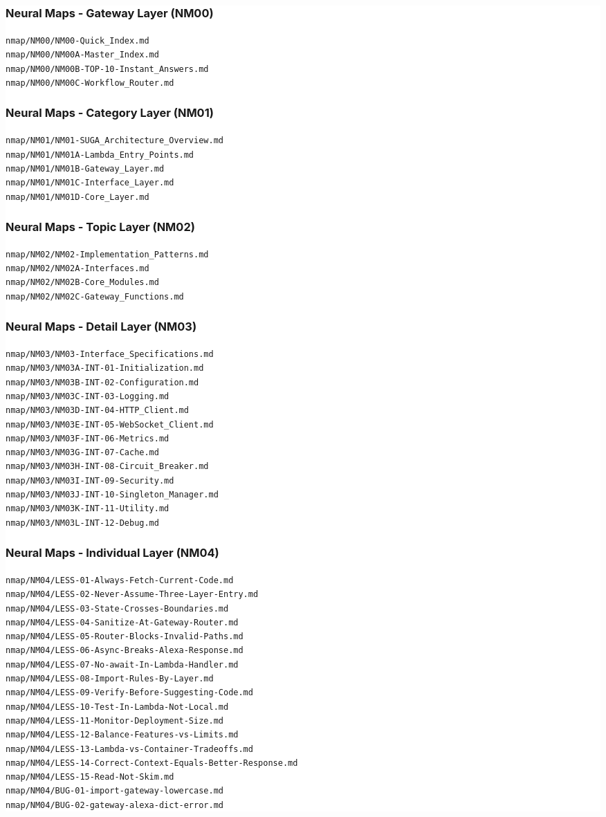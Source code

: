 ### Neural Maps - Gateway Layer (NM00)

```
nmap/NM00/NM00-Quick_Index.md
nmap/NM00/NM00A-Master_Index.md
nmap/NM00/NM00B-TOP-10-Instant_Answers.md
nmap/NM00/NM00C-Workflow_Router.md
```

### Neural Maps - Category Layer (NM01)

```
nmap/NM01/NM01-SUGA_Architecture_Overview.md
nmap/NM01/NM01A-Lambda_Entry_Points.md
nmap/NM01/NM01B-Gateway_Layer.md
nmap/NM01/NM01C-Interface_Layer.md
nmap/NM01/NM01D-Core_Layer.md
```

### Neural Maps - Topic Layer (NM02)

```
nmap/NM02/NM02-Implementation_Patterns.md
nmap/NM02/NM02A-Interfaces.md
nmap/NM02/NM02B-Core_Modules.md
nmap/NM02/NM02C-Gateway_Functions.md
```

### Neural Maps - Detail Layer (NM03)

```
nmap/NM03/NM03-Interface_Specifications.md
nmap/NM03/NM03A-INT-01-Initialization.md
nmap/NM03/NM03B-INT-02-Configuration.md
nmap/NM03/NM03C-INT-03-Logging.md
nmap/NM03/NM03D-INT-04-HTTP_Client.md
nmap/NM03/NM03E-INT-05-WebSocket_Client.md
nmap/NM03/NM03F-INT-06-Metrics.md
nmap/NM03/NM03G-INT-07-Cache.md
nmap/NM03/NM03H-INT-08-Circuit_Breaker.md
nmap/NM03/NM03I-INT-09-Security.md
nmap/NM03/NM03J-INT-10-Singleton_Manager.md
nmap/NM03/NM03K-INT-11-Utility.md
nmap/NM03/NM03L-INT-12-Debug.md
```

### Neural Maps - Individual Layer (NM04)

```
nmap/NM04/LESS-01-Always-Fetch-Current-Code.md
nmap/NM04/LESS-02-Never-Assume-Three-Layer-Entry.md
nmap/NM04/LESS-03-State-Crosses-Boundaries.md
nmap/NM04/LESS-04-Sanitize-At-Gateway-Router.md
nmap/NM04/LESS-05-Router-Blocks-Invalid-Paths.md
nmap/NM04/LESS-06-Async-Breaks-Alexa-Response.md
nmap/NM04/LESS-07-No-await-In-Lambda-Handler.md
nmap/NM04/LESS-08-Import-Rules-By-Layer.md
nmap/NM04/LESS-09-Verify-Before-Suggesting-Code.md
nmap/NM04/LESS-10-Test-In-Lambda-Not-Local.md
nmap/NM04/LESS-11-Monitor-Deployment-Size.md
nmap/NM04/LESS-12-Balance-Features-vs-Limits.md
nmap/NM04/LESS-13-Lambda-vs-Container-Tradeoffs.md
nmap/NM04/LESS-14-Correct-Context-Equals-Better-Response.md
nmap/NM04/LESS-15-Read-Not-Skim.md
nmap/NM04/BUG-01-import-gateway-lowercase.md
nmap/NM04/BUG-02-gateway-alexa-dict-error.md
```